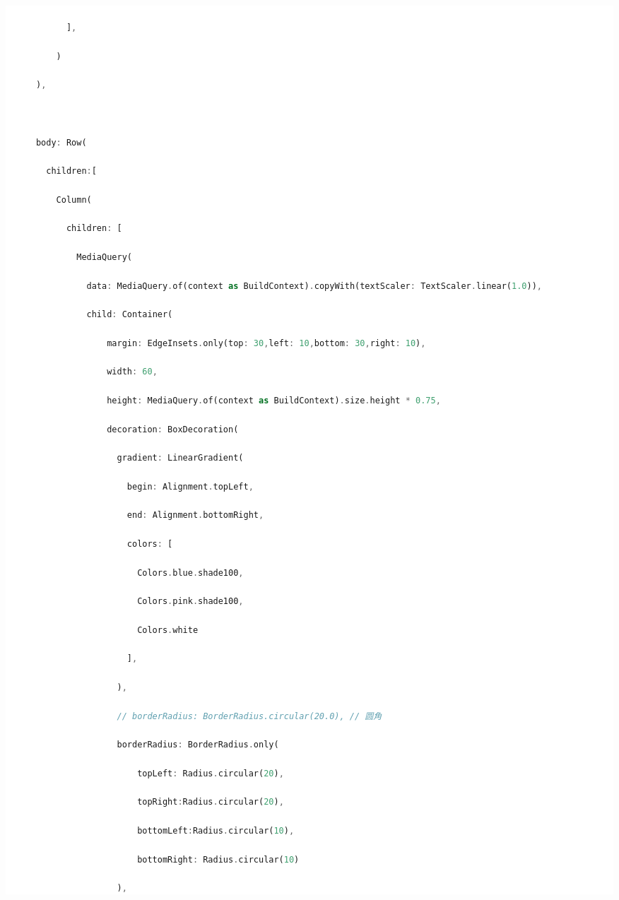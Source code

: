 ```dart

            ],

          )

      ),

  

      body: Row(

        children:[

          Column(

            children: [

              MediaQuery(

                data: MediaQuery.of(context as BuildContext).copyWith(textScaler: TextScaler.linear(1.0)),

                child: Container(

                    margin: EdgeInsets.only(top: 30,left: 10,bottom: 30,right: 10),

                    width: 60,

                    height: MediaQuery.of(context as BuildContext).size.height * 0.75,

                    decoration: BoxDecoration(

                      gradient: LinearGradient(

                        begin: Alignment.topLeft,

                        end: Alignment.bottomRight,

                        colors: [

                          Colors.blue.shade100,

                          Colors.pink.shade100,

                          Colors.white

                        ],

                      ),

                      // borderRadius: BorderRadius.circular(20.0), // 圆角

                      borderRadius: BorderRadius.only(

                          topLeft: Radius.circular(20),

                          topRight:Radius.circular(20),

                          bottomLeft:Radius.circular(10),

                          bottomRight: Radius.circular(10)

                      ),
```